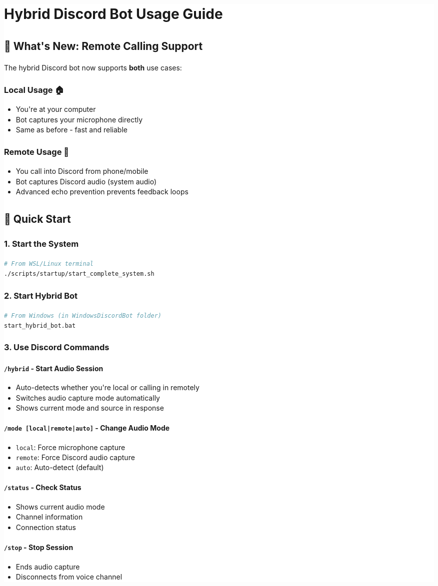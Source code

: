 # Hybrid Discord Bot Usage Guide

## 🎯 What's New: Remote Calling Support

The hybrid Discord bot now supports **both** use cases:

### **Local Usage** 🏠
- You're at your computer
- Bot captures your microphone directly
- Same as before - fast and reliable

### **Remote Usage** 📱
- You call into Discord from phone/mobile
- Bot captures Discord audio (system audio)
- Advanced echo prevention prevents feedback loops

## 🚀 Quick Start

### 1. Start the System
```bash
# From WSL/Linux terminal
./scripts/startup/start_complete_system.sh
```

### 2. Start Hybrid Bot
```bash
# From Windows (in WindowsDiscordBot folder)
start_hybrid_bot.bat
```

### 3. Use Discord Commands

#### `/hybrid` - Start Audio Session
- Auto-detects whether you're local or calling in remotely
- Switches audio capture mode automatically
- Shows current mode and source in response

#### `/mode [local|remote|auto]` - Change Audio Mode
- `local`: Force microphone capture
- `remote`: Force Discord audio capture
- `auto`: Auto-detect (default)

#### `/status` - Check Status
- Shows current audio mode
- Channel information
- Connection status

#### `/stop` - Stop Session
- Ends audio capture
- Disconnects from voice channel
